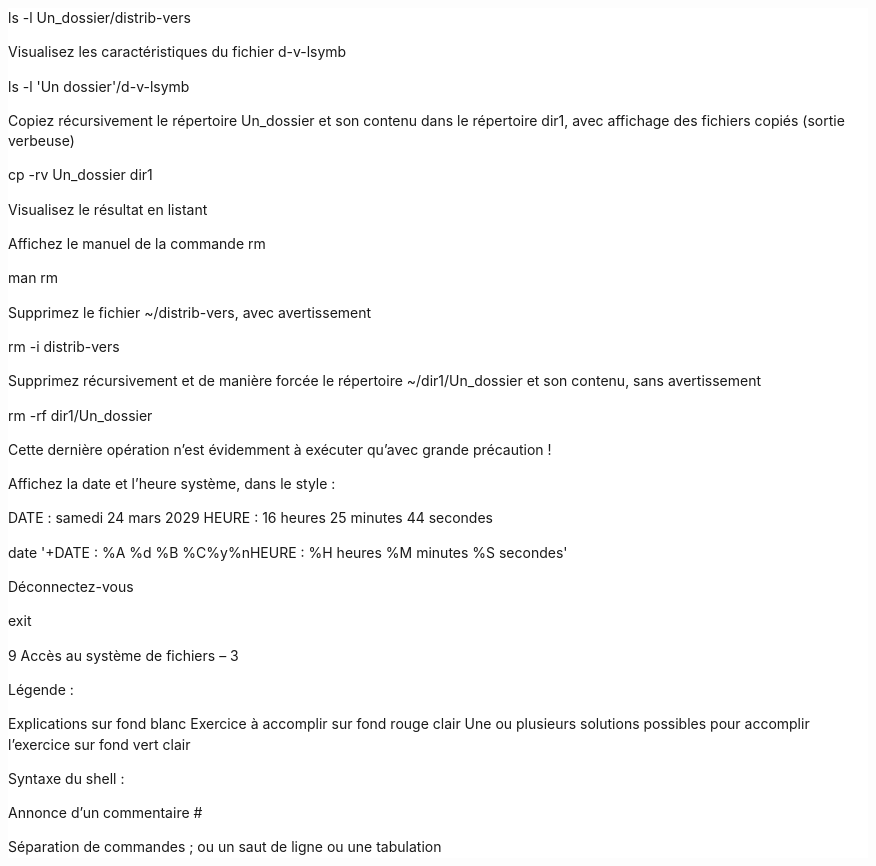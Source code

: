 ls -l Un_dossier/distrib-vers



Visualisez les caractéristiques du fichier d-v-lsymb

ls -l 'Un dossier'/d-v-lsymb



Copiez récursivement le répertoire Un_dossier et son contenu dans le répertoire dir1, avec affichage des fichiers copiés (sortie verbeuse)

cp -rv Un_dossier dir1



Visualisez le résultat en listant



Affichez le manuel de la commande rm

man rm



Supprimez le fichier ~/distrib-vers, avec avertissement

rm -i distrib-vers



Supprimez récursivement et de manière forcée le répertoire ~/dir1/Un_dossier et son contenu, sans avertissement

rm -rf dir1/Un_dossier

Cette dernière opération n’est évidemment à exécuter qu’avec grande précaution !



Affichez la date et l’heure système, dans le style :

DATE : samedi 24 mars 2029
HEURE : 16 heures 25 minutes 44 secondes

date '+DATE : %A %d %B %C%y%nHEURE : %H heures %M minutes %S secondes'



Déconnectez-vous

exit

9 Accès au système de fichiers – 3

Légende :

Explications sur fond blanc
Exercice à accomplir sur fond rouge clair
Une ou plusieurs solutions possibles pour accomplir l’exercice sur fond vert clair



Syntaxe du shell :

Annonce d’un commentaire                        #

Séparation de commandes                        ; ou un saut de ligne ou une tabulation

